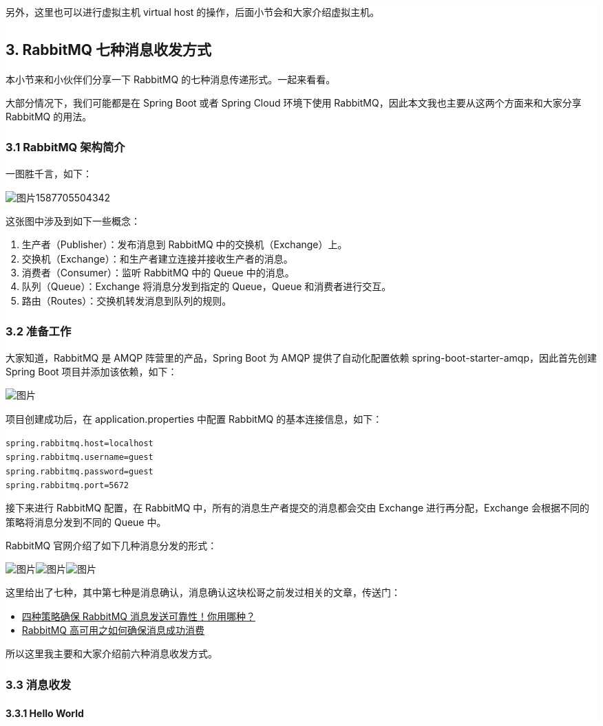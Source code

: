 另外，这里也可以进行虚拟主机 virtual host 的操作，后面小节会和大家介绍虚拟主机。

## 3. RabbitMQ 七种消息收发方式

本小节来和小伙伴们分享一下 RabbitMQ 的七种消息传递形式。一起来看看。

大部分情况下，我们可能都是在 Spring Boot 或者 Spring Cloud 环境下使用 RabbitMQ，因此本文我也主要从这两个方面来和大家分享 RabbitMQ 的用法。

### 3.1 RabbitMQ 架构简介

一图胜千言，如下：

![图片](../assets/RabbitMQTemp/640.png)1587705504342

这张图中涉及到如下一些概念：

1. 生产者（Publisher）：发布消息到 RabbitMQ 中的交换机（Exchange）上。
2. 交换机（Exchange）：和生产者建立连接并接收生产者的消息。
3. 消费者（Consumer）：监听 RabbitMQ 中的 Queue 中的消息。
4. 队列（Queue）：Exchange 将消息分发到指定的 Queue，Queue 和消费者进行交互。
5. 路由（Routes）：交换机转发消息到队列的规则。

### 3.2 准备工作

大家知道，RabbitMQ 是 AMQP 阵营里的产品，Spring Boot 为 AMQP 提供了自动化配置依赖 spring-boot-starter-amqp，因此首先创建 Spring Boot 项目并添加该依赖，如下：

![图片](../assets/RabbitMQTemp/640.png)

项目创建成功后，在 application.properties 中配置 RabbitMQ 的基本连接信息，如下：

```
spring.rabbitmq.host=localhost
spring.rabbitmq.username=guest
spring.rabbitmq.password=guest
spring.rabbitmq.port=5672
```

接下来进行 RabbitMQ 配置，在 RabbitMQ 中，所有的消息生产者提交的消息都会交由 Exchange 进行再分配，Exchange 会根据不同的策略将消息分发到不同的 Queue 中。

RabbitMQ 官网介绍了如下几种消息分发的形式：

![图片](../assets/RabbitMQTemp/640-164611929790019)![图片](../assets/RabbitMQTemp/640.png)![图片](../assets/RabbitMQTemp/640-164611929790021)

这里给出了七种，其中第七种是消息确认，消息确认这块松哥之前发过相关的文章，传送门：

- [四种策略确保 RabbitMQ 消息发送可靠性！你用哪种？](https://mp.weixin.qq.com/s?__biz=MzI1NDY0MTkzNQ==&mid=2247494501&idx=1&sn=82de6d7ab3b18c5aa5ed59dcacff540a&scene=21#wechat_redirect)
- [RabbitMQ 高可用之如何确保消息成功消费](https://mp.weixin.qq.com/s?__biz=MzI1NDY0MTkzNQ==&mid=2247494749&idx=1&sn=5a26f75a88fdd95081b2302faa76d62f&scene=21#wechat_redirect)

所以这里我主要和大家介绍前六种消息收发方式。

### 3.3 消息收发

#### 3.3.1 Hello World

